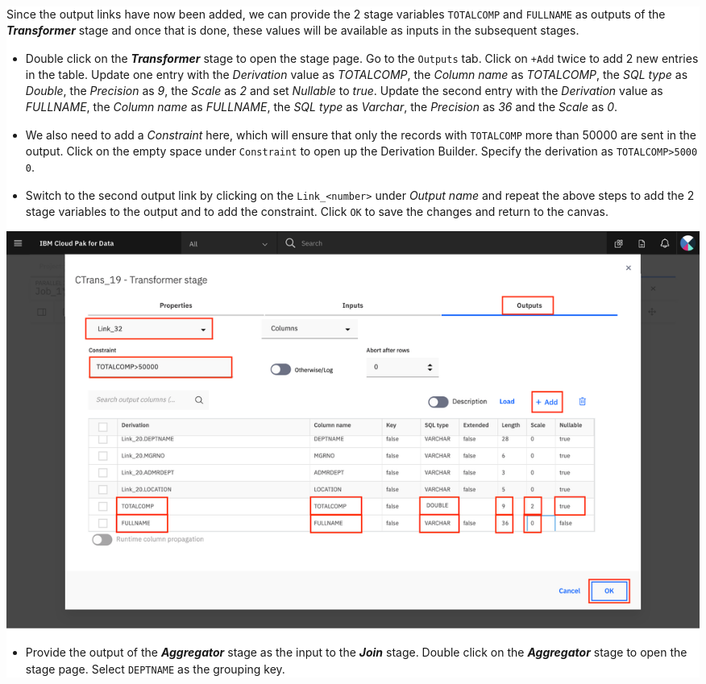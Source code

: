 Since the output links have now been added, we can provide the 2 stage variables `TOTALCOMP` and `FULLNAME` as outputs of the ***Transformer*** stage and once that is done, these values will be available as inputs in the subsequent stages.

* Double click on the ***Transformer*** stage to open the stage page. Go to the `Outputs` tab. Click on `+Add` twice to add 2 new entries in the table. Update one entry with the *Derivation* value as *TOTALCOMP*, the *Column name* as *TOTALCOMP*, the *SQL type* as *Double*, the *Precision* as *9*, the *Scale* as *2* and set *Nullable* to *true*. Update the second entry with the *Derivation* value as *FULLNAME*, the *Column name* as *FULLNAME*, the *SQL type* as *Varchar*, the *Precision* as *36* and the *Scale* as *0*.

* We also need to add a *Constraint* here, which will ensure that only the records with `TOTALCOMP` more than 50000 are sent in the output. Click on the empty space under `Constraint` to open up the Derivation Builder. Specify the derivation as `TOTALCOMP>50000`.

* Switch to the second output link by clicking on the `Link_<number>` under *Output name* and repeat the above steps to add the 2 stage variables to the output and to add the constraint. Click `OK` to save the changes and return to the canvas.

![Transformer - add output columns and constraint](../images/ds/ds-transformer-add-output-columns-and-constraint.png)

* Provide the output of the ***Aggregator*** stage as the input to the ***Join*** stage. Double click on the ***Aggregator*** stage to open the stage page. Select `DEPTNAME` as the grouping key.
